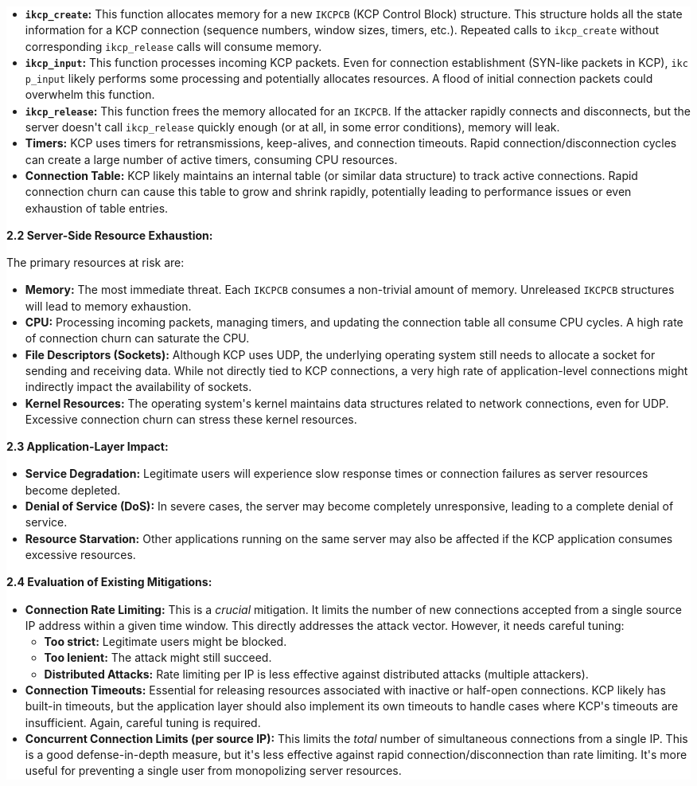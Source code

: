 *   **`ikcp_create`:** This function allocates memory for a new `IKCPCB` (KCP Control Block) structure.  This structure holds all the state information for a KCP connection (sequence numbers, window sizes, timers, etc.).  Repeated calls to `ikcp_create` without corresponding `ikcp_release` calls will consume memory.
*   **`ikcp_input`:**  This function processes incoming KCP packets.  Even for connection establishment (SYN-like packets in KCP), `ikcp_input` likely performs some processing and potentially allocates resources.  A flood of initial connection packets could overwhelm this function.
*   **`ikcp_release`:** This function frees the memory allocated for an `IKCPCB`.  If the attacker rapidly connects and disconnects, but the server doesn't call `ikcp_release` quickly enough (or at all, in some error conditions), memory will leak.
*   **Timers:** KCP uses timers for retransmissions, keep-alives, and connection timeouts.  Rapid connection/disconnection cycles can create a large number of active timers, consuming CPU resources.
* **Connection Table:** KCP likely maintains an internal table (or similar data structure) to track active connections. Rapid connection churn can cause this table to grow and shrink rapidly, potentially leading to performance issues or even exhaustion of table entries.

**2.2 Server-Side Resource Exhaustion:**

The primary resources at risk are:

*   **Memory:**  The most immediate threat.  Each `IKCPCB` consumes a non-trivial amount of memory.  Unreleased `IKCPCB` structures will lead to memory exhaustion.
*   **CPU:**  Processing incoming packets, managing timers, and updating the connection table all consume CPU cycles.  A high rate of connection churn can saturate the CPU.
*   **File Descriptors (Sockets):**  Although KCP uses UDP, the underlying operating system still needs to allocate a socket for sending and receiving data.  While not directly tied to KCP connections, a very high rate of application-level connections might indirectly impact the availability of sockets.
* **Kernel Resources:** The operating system's kernel maintains data structures related to network connections, even for UDP. Excessive connection churn can stress these kernel resources.

**2.3 Application-Layer Impact:**

*   **Service Degradation:** Legitimate users will experience slow response times or connection failures as server resources become depleted.
*   **Denial of Service (DoS):**  In severe cases, the server may become completely unresponsive, leading to a complete denial of service.
*   **Resource Starvation:** Other applications running on the same server may also be affected if the KCP application consumes excessive resources.

**2.4 Evaluation of Existing Mitigations:**

*   **Connection Rate Limiting:** This is a *crucial* mitigation.  It limits the number of new connections accepted from a single source IP address within a given time window.  This directly addresses the attack vector.  However, it needs careful tuning:
    *   **Too strict:** Legitimate users might be blocked.
    *   **Too lenient:** The attack might still succeed.
    *   **Distributed Attacks:**  Rate limiting per IP is less effective against distributed attacks (multiple attackers).
*   **Connection Timeouts:**  Essential for releasing resources associated with inactive or half-open connections.  KCP likely has built-in timeouts, but the application layer should also implement its own timeouts to handle cases where KCP's timeouts are insufficient.  Again, careful tuning is required.
*   **Concurrent Connection Limits (per source IP):**  This limits the *total* number of simultaneous connections from a single IP.  This is a good defense-in-depth measure, but it's less effective against rapid connection/disconnection than rate limiting.  It's more useful for preventing a single user from monopolizing server resources.
